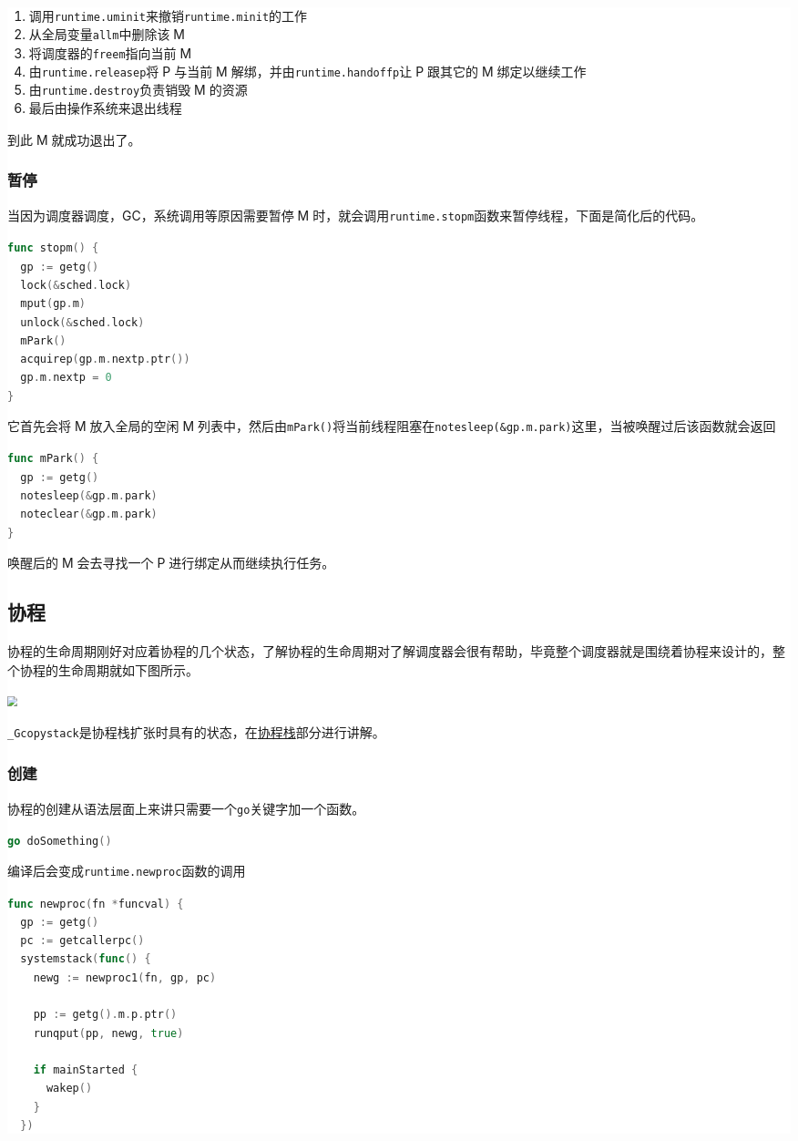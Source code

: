 1. 调用`runtime.uminit`来撤销`runtime.minit`的工作
2. 从全局变量`allm`中删除该 M
3. 将调度器的`freem`指向当前 M
4. 由`runtime.releasep`将 P 与当前 M 解绑，并由`runtime.handoffp`让 P 跟其它的 M 绑定以继续工作
5. 由`runtime.destroy`负责销毁 M 的资源
6. 最后由操作系统来退出线程

到此 M 就成功退出了。

### 暂停

当因为调度器调度，GC，系统调用等原因需要暂停 M 时，就会调用`runtime.stopm`函数来暂停线程，下面是简化后的代码。

```go
func stopm() {
  gp := getg()
  lock(&sched.lock)
  mput(gp.m)
  unlock(&sched.lock)
  mPark()
  acquirep(gp.m.nextp.ptr())
  gp.m.nextp = 0
}
```

它首先会将 M 放入全局的空闲 M 列表中，然后由`mPark()`将当前线程阻塞在`notesleep(&gp.m.park)`这里，当被唤醒过后该函数就会返回

```go
func mPark() {
  gp := getg()
  notesleep(&gp.m.park)
  noteclear(&gp.m.park)
}
```

唤醒后的 M 会去寻找一个 P 进行绑定从而继续执行任务。

## 协程

协程的生命周期刚好对应着协程的几个状态，了解协程的生命周期对了解调度器会很有帮助，毕竟整个调度器就是围绕着协程来设计的，整个协程的生命周期就如下图所示。

<img src="https://public-1308755698.cos.ap-chongqing.myqcloud.com//img/202401301755006.png" style="zoom:67%;" />

`_Gcopystack`是协程栈扩张时具有的状态，在[协程栈](#协程栈)部分进行讲解。

### 创建

协程的创建从语法层面上来讲只需要一个`go`关键字加一个函数。

```go
go doSomething()
```

编译后会变成`runtime.newproc`函数的调用

```go
func newproc(fn *funcval) {
  gp := getg()
  pc := getcallerpc()
  systemstack(func() {
    newg := newproc1(fn, gp, pc)

    pp := getg().m.p.ptr()
    runqput(pp, newg, true)

    if mainStarted {
      wakep()
    }
  })
```